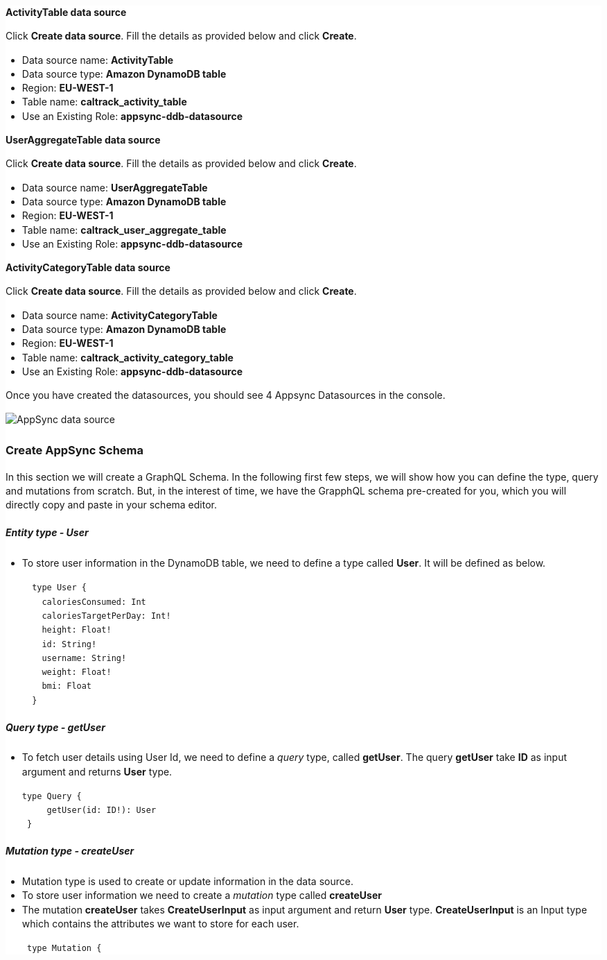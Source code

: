 **ActivityTable data source**

Click **Create data source**. Fill the details as provided below and click **Create**.
- Data source name: **ActivityTable**
- Data source type: **Amazon DynamoDB table**
- Region: **EU-WEST-1**
- Table name: **caltrack_activity_table**
- Use an Existing Role: **appsync-ddb-datasource**

**UserAggregateTable data source**

Click **Create data source**. Fill the details as provided below and click **Create**.
- Data source name: **UserAggregateTable**
- Data source type: **Amazon DynamoDB table**
- Region: **EU-WEST-1**
- Table name: **caltrack_user_aggregate_table**
- Use an Existing Role: **appsync-ddb-datasource**

**ActivityCategoryTable data source**

Click **Create data source**. Fill the details as provided below and click **Create**.
- Data source name: **ActivityCategoryTable**
- Data source type: **Amazon DynamoDB table**
- Region: **EU-WEST-1**
- Table name: **caltrack_activity_category_table**
- Use an Existing Role: **appsync-ddb-datasource**

Once you have created the datasources, you should see 4 Appsync Datasources in the console. 

![AppSync data source](../images/image-completed-ds.png)

### Create AppSync Schema
In this section we will create a GraphQL Schema. In the following first few steps, we will show how you can define the type, query and mutations from scratch. But, in the interest of time, we have the GrapphQL schema pre-created for you, which you will directly copy and paste in your schema editor.

##### Entity type - User
  - To store user information in the DynamoDB table, we need to define a type called **User**. It will be defined as below. 
	```
	  type User {
	    caloriesConsumed: Int
	    caloriesTargetPerDay: Int!
	    height: Float!
	    id: String!
	    username: String!
	    weight: Float!
	    bmi: Float
	  }
	  ```
##### Query type - getUser
  - To fetch user details using User Id, we need to define a *query* type, called **getUser**. The query **getUser** take **ID** as input argument and returns **User** type.
	 ```
	 type Query {
	      getUser(id: ID!): User
	  }
	 ```
##### Mutation type - createUser
  - Mutation type is used to create or update information in the data source.
  - To store user information we need to create a *mutation* type called **createUser**
  - The mutation **createUser** takes **CreateUserInput** as input argument and return **User** type. **CreateUserInput** is an Input type which contains the attributes we want to store for each user.
	 ```
	  type Mutation {